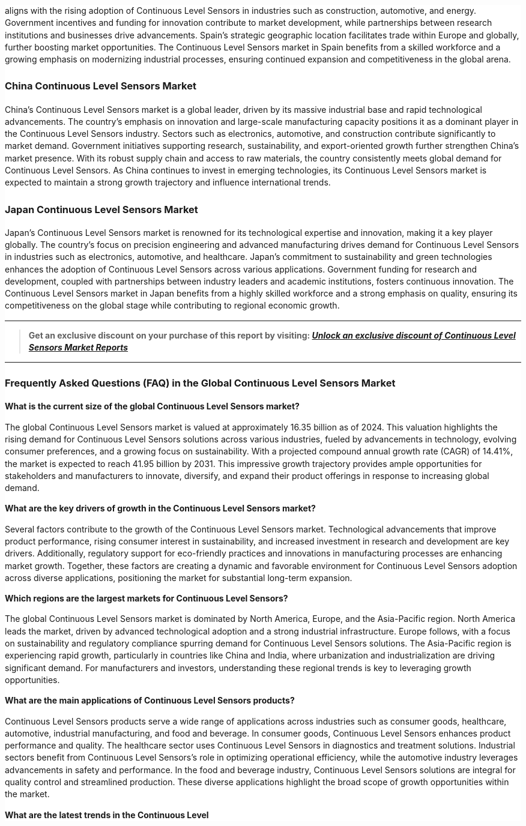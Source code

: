 aligns with the rising adoption of Continuous Level Sensors in industries such as construction, automotive, and energy. Government incentives and funding for innovation contribute to market development, while partnerships between research institutions and businesses drive advancements. Spain&rsquo;s strategic geographic location facilitates trade within Europe and globally, further boosting market opportunities. The Continuous Level Sensors market in Spain benefits from a skilled workforce and a growing emphasis on modernizing industrial processes, ensuring continued expansion and competitiveness in the global arena.</p><h3>China Continuous Level Sensors Market</h3><p>China&rsquo;s Continuous Level Sensors market is a global leader, driven by its massive industrial base and rapid technological advancements. The country&rsquo;s emphasis on innovation and large-scale manufacturing capacity positions it as a dominant player in the Continuous Level Sensors industry. Sectors such as electronics, automotive, and construction contribute significantly to market demand. Government initiatives supporting research, sustainability, and export-oriented growth further strengthen China&rsquo;s market presence. With its robust supply chain and access to raw materials, the country consistently meets global demand for Continuous Level Sensors. As China continues to invest in emerging technologies, its Continuous Level Sensors market is expected to maintain a strong growth trajectory and influence international trends.</p><h3>Japan Continuous Level Sensors Market</h3><p>Japan&rsquo;s Continuous Level Sensors market is renowned for its technological expertise and innovation, making it a key player globally. The country&rsquo;s focus on precision engineering and advanced manufacturing drives demand for Continuous Level Sensors in industries such as electronics, automotive, and healthcare. Japan&rsquo;s commitment to sustainability and green technologies enhances the adoption of Continuous Level Sensors across various applications. Government funding for research and development, coupled with partnerships between industry leaders and academic institutions, fosters continuous innovation. The Continuous Level Sensors market in Japan benefits from a highly skilled workforce and a strong emphasis on quality, ensuring its competitiveness on the global stage while contributing to regional economic growth.</p><hr /><blockquote><p><strong>Get an exclusive discount on your purchase of this report by visiting: <em><a href="://marketresearchpulse.com/ask-for-discount/121183?utm_source=Github&amp;utm_medium=026">Unlock an exclusive discount of Continuous Level Sensors Market Reports</a></em>&nbsp;</strong></p></blockquote><hr /><h3>Frequently Asked Questions (FAQ) in the Global Continuous Level Sensors Market</h3><p><strong>What is the current size of the global Continuous Level Sensors market?</strong></p><p>The global Continuous Level Sensors market is valued at approximately 16.35 billion as of 2024. This valuation highlights the rising demand for Continuous Level Sensors solutions across various industries, fueled by advancements in technology, evolving consumer preferences, and a growing focus on sustainability. With a projected compound annual growth rate (CAGR) of 14.41%, the market is expected to reach 41.95 billion by 2031. This impressive growth trajectory provides ample opportunities for stakeholders and manufacturers to innovate, diversify, and expand their product offerings in response to increasing global demand.</p><p><strong>What are the key drivers of growth in the Continuous Level Sensors market?</strong></p><p>Several factors contribute to the growth of the Continuous Level Sensors market. Technological advancements that improve product performance, rising consumer interest in sustainability, and increased investment in research and development are key drivers. Additionally, regulatory support for eco-friendly practices and innovations in manufacturing processes are enhancing market growth. Together, these factors are creating a dynamic and favorable environment for Continuous Level Sensors adoption across diverse applications, positioning the market for substantial long-term expansion.</p><p><strong>Which regions are the largest markets for Continuous Level Sensors?</strong></p><p>The global Continuous Level Sensors market is dominated by North America, Europe, and the Asia-Pacific region. North America leads the market, driven by advanced technological adoption and a strong industrial infrastructure. Europe follows, with a focus on sustainability and regulatory compliance spurring demand for Continuous Level Sensors solutions. The Asia-Pacific region is experiencing rapid growth, particularly in countries like China and India, where urbanization and industrialization are driving significant demand. For manufacturers and investors, understanding these regional trends is key to leveraging growth opportunities.</p><p><strong>What are the main applications of Continuous Level Sensors products?</strong></p><p>Continuous Level Sensors products serve a wide range of applications across industries such as consumer goods, healthcare, automotive, industrial manufacturing, and food and beverage. In consumer goods, Continuous Level Sensors enhances product performance and quality. The healthcare sector uses Continuous Level Sensors in diagnostics and treatment solutions. Industrial sectors benefit from Continuous Level Sensors&rsquo;s role in optimizing operational efficiency, while the automotive industry leverages advancements in safety and performance. In the food and beverage industry, Continuous Level Sensors solutions are integral for quality control and streamlined production. These diverse applications highlight the broad scope of growth opportunities within the market.</p><p><strong>What are the latest trends in the Continuous Level